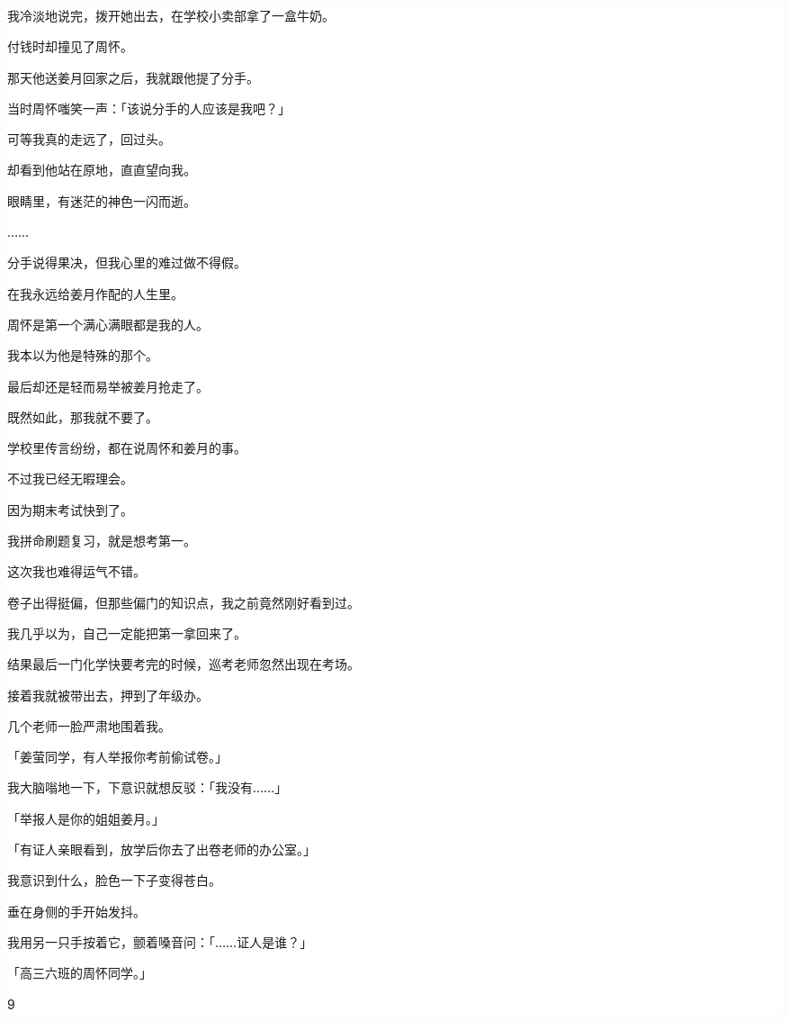 我冷淡地说完，拨开她出去，在学校小卖部拿了⼀盒牛奶。

付钱时却撞见了周怀。

那天他送姜月回家之后，我就跟他提了分手。

当时周怀嗤笑⼀声：「该说分手的⼈应该是我吧？」

可等我真的走远了，回过头。

却看到他站在原地，直直望向我。

眼睛里，有迷茫的神色⼀闪而逝。

……

分手说得果决，但我心里的难过做不得假。

在我永远给姜月作配的⼈⽣里。

周怀是第⼀个满心满眼都是我的⼈。

我本以为他是特殊的那个。

最后却还是轻而易举被姜月抢走了。

既然如此，那我就不要了。

学校里传言纷纷，都在说周怀和姜月的事。

不过我已经无暇理会。

因为期末考试快到了。

我拼命刷题复习，就是想考第⼀。

这次我也难得运气不错。

卷子出得挺偏，但那些偏门的知识点，我之前竟然刚好看到过。

我几乎以为，自己⼀定能把第⼀拿回来了。

结果最后⼀门化学快要考完的时候，巡考老师忽然出现在考场。

接着我就被带出去，押到了年级办。

几个老师⼀脸严肃地围着我。

「姜萤同学，有⼈举报你考前偷试卷。」

我⼤脑嗡地⼀下，下意识就想反驳：「我没有……」

「举报⼈是你的姐姐姜月。」

「有证⼈亲眼看到，放学后你去了出卷老师的办公室。」

我意识到什么，脸色⼀下子变得苍白。

垂在身侧的手开始发抖。

我⽤另⼀只手按着它，颤着嗓音问：「……证⼈是谁？」

「高三六班的周怀同学。」

9
